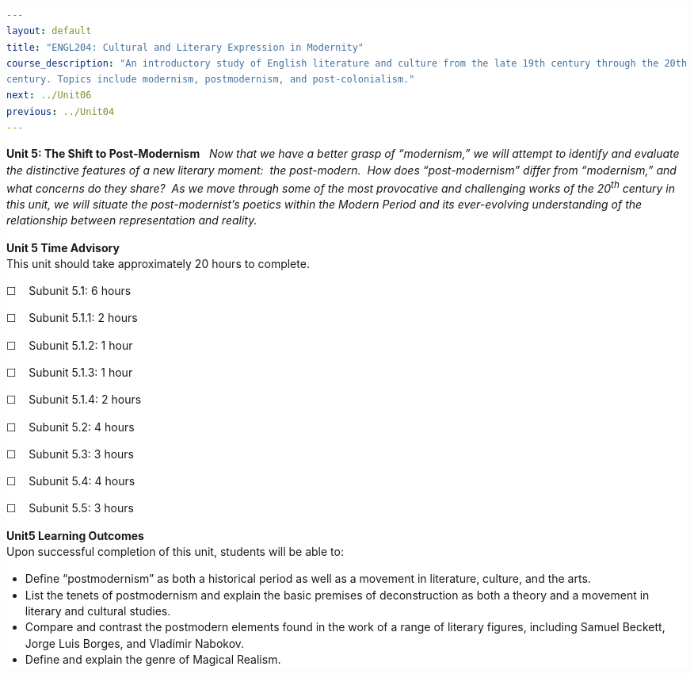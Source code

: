 ```yaml
---
layout: default
title: "ENGL204: Cultural and Literary Expression in Modernity"
course_description: "An introductory study of English literature and culture from the late 19th century through the 20th century. Topics include modernism, postmodernism, and post-colonialism."
next: ../Unit06
previous: ../Unit04
---
```

**Unit 5: The Shift to Post-Modernism** <span id="5"></span> 
*Now that we have a better grasp of “modernism,” we will attempt to
identify and evaluate the distinctive features of a new literary moment:
 the post-modern.  How does “post-modernism” differ from “modernism,”
and what concerns do they share?  As we move through some of the most
provocative and challenging works of the 20<sup>th</sup> century in this
unit, we will situate the post-modernist’s poetics within the Modern
Period and its ever-evolving understanding of the relationship between
representation and reality.*

**Unit 5 Time Advisory**  
This unit should take approximately 20 hours to complete.

☐    Subunit 5.1: 6 hours

<span class="Apple-style-span" style="line-height: normal; ">☐  
 Subunit 5.1.1: 2 hours</span>  
  
 <span class="Apple-style-span" style="line-height: normal; ">☐  
 </span><span class="Apple-style-span"
style="line-height: normal; ">Subunit 5.1.2: 1 hour</span>  
  
 <span class="Apple-style-span" style="line-height: normal; ">☐  
 Subunit 5.1.3: 1 hour</span>  
  
 <span class="Apple-style-span" style="line-height: normal; ">☐  
 Subunit 5.1.4: 2 hour</span>s

☐    Subunit 5.2: 4 hours

☐    Subunit 5.3: 3 hours

☐    Subunit 5.4: 4 hours

☐    Subunit 5.5: 3 hours

**Unit5 Learning Outcomes**  
Upon successful completion of this unit, students will be able to:

-   Define “postmodernism” as both a historical period as well as a
    movement in literature, culture, and the arts.
-   List the tenets of postmodernism and explain the basic premises of
    deconstruction as both a theory and a movement in literary and
    cultural studies.
-   Compare and contrast the postmodern elements found in the work of a
    range of literary figures, including Samuel Beckett, Jorge Luis
    Borges, and Vladimir Nabokov.
-   Define and explain the genre of Magical Realism.
